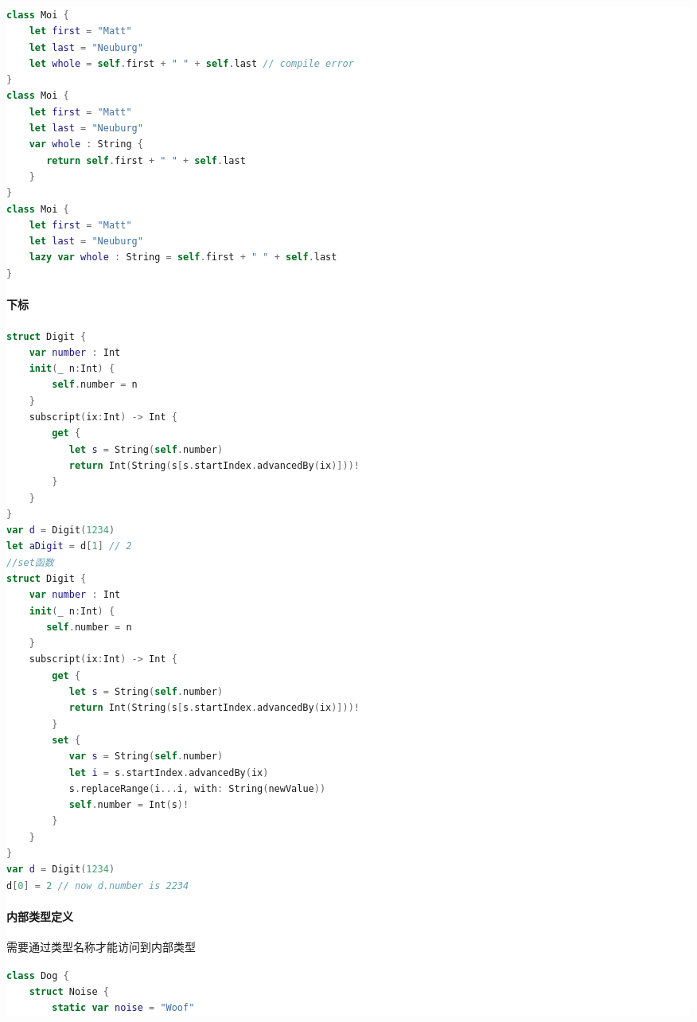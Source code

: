 ```swift
class Moi {
    let first = "Matt"
    let last = "Neuburg"
    let whole = self.first + " " + self.last // compile error
}
class Moi {
    let first = "Matt"
    let last = "Neuburg"
    var whole : String {
       return self.first + " " + self.last
    }
}
class Moi {
    let first = "Matt"
    let last = "Neuburg"
    lazy var whole : String = self.first + " " + self.last
}
```
#### 下标

```swift
struct Digit {
    var number : Int
    init(_ n:Int) {
        self.number = n
    }
    subscript(ix:Int) -> Int {
        get {
           let s = String(self.number)
           return Int(String(s[s.startIndex.advancedBy(ix)]))!
        }
    }   
}
var d = Digit(1234)
let aDigit = d[1] // 2
//set函数
struct Digit {
    var number : Int
    init(_ n:Int) {
       self.number = n
    }
    subscript(ix:Int) -> Int {
        get {
           let s = String(self.number)
           return Int(String(s[s.startIndex.advancedBy(ix)]))!
        }
        set {
           var s = String(self.number)
           let i = s.startIndex.advancedBy(ix)
           s.replaceRange(i...i, with: String(newValue))
           self.number = Int(s)!
        }
    }
}
var d = Digit(1234)
d[0] = 2 // now d.number is 2234
```
#### 内部类型定义
需要通过类型名称才能访问到内部类型
```swift
class Dog {
    struct Noise {
        static var noise = "Woof"
```